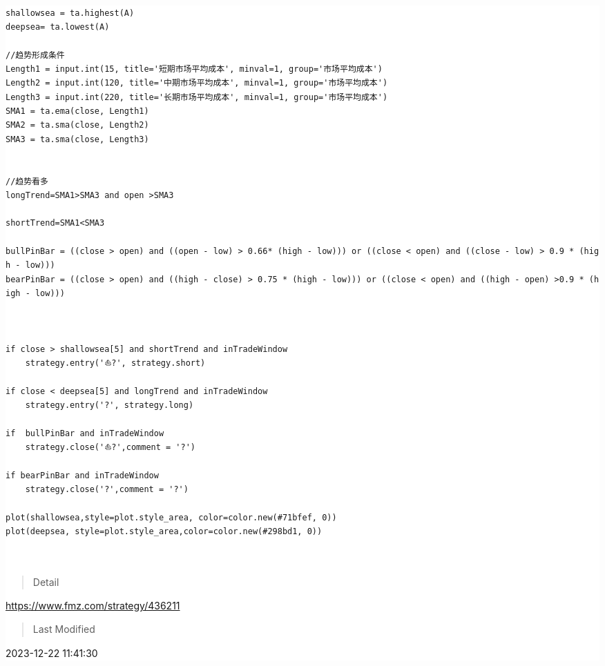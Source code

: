``` pinescript
shallowsea = ta.highest(A)
deepsea= ta.lowest(A)

//趋势形成条件
Length1 = input.int(15, title='短期市场平均成本', minval=1, group='市场平均成本')
Length2 = input.int(120, title='中期市场平均成本', minval=1, group='市场平均成本')
Length3 = input.int(220, title='长期市场平均成本', minval=1, group='市场平均成本')
SMA1 = ta.ema(close, Length1)
SMA2 = ta.sma(close, Length2)
SMA3 = ta.sma(close, Length3)


//趋势看多
longTrend=SMA1>SMA3 and open >SMA3 

shortTrend=SMA1<SMA3 

bullPinBar = ((close > open) and ((open - low) > 0.66* (high - low))) or ((close < open) and ((close - low) > 0.9 * (high - low)))
bearPinBar = ((close > open) and ((high - close) > 0.75 * (high - low))) or ((close < open) and ((high - open) >0.9 * (high - low)))



if close > shallowsea[5] and shortTrend and inTradeWindow
    strategy.entry('⛵?', strategy.short)

if close < deepsea[5] and longTrend and inTradeWindow
    strategy.entry('?', strategy.long)

if  bullPinBar and inTradeWindow
    strategy.close('⛵?',comment = '?')

if bearPinBar and inTradeWindow
    strategy.close('?',comment = '?')

plot(shallowsea,style=plot.style_area, color=color.new(#71bfef, 0))
plot(deepsea, style=plot.style_area,color=color.new(#298bd1, 0))



```

> Detail

https://www.fmz.com/strategy/436211

> Last Modified

2023-12-22 11:41:30
